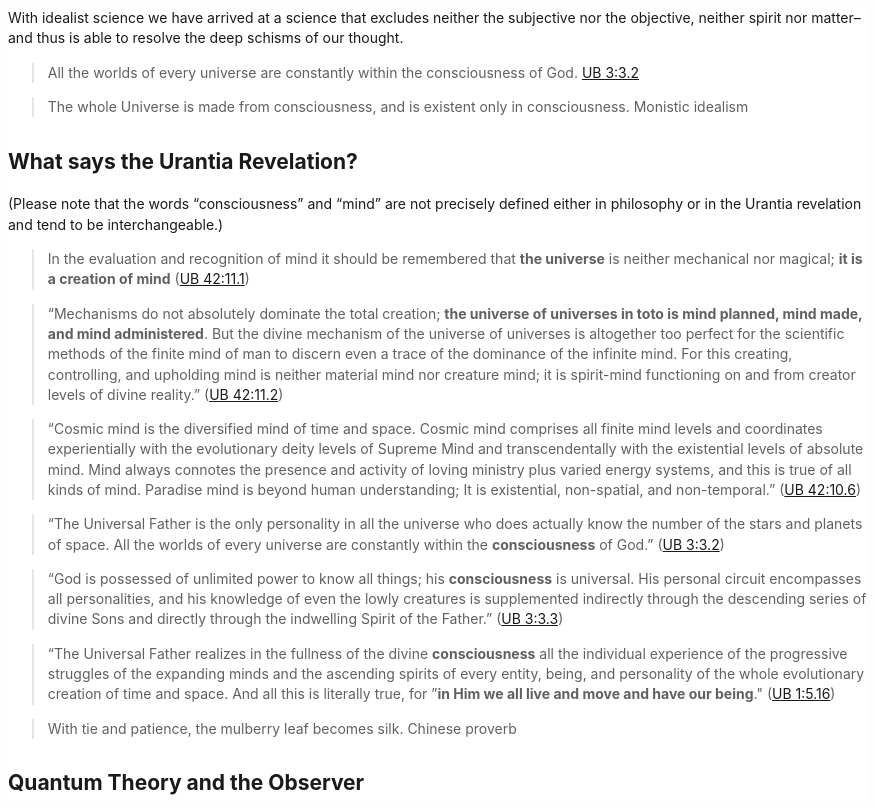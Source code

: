 With idealist science we have arrived at a science that excludes neither the subjective nor the objective, neither spirit nor matter–and thus is able to resolve the deep schisms of our thought.

> All the worlds of every universe are constantly within the consciousness of God. <a id="a235_83"></a>[UB 3:3.2](/en/The_Urantia_Book/3#p3_2)

> The whole Universe is made from consciousness, and is existent only in consciousness.
> Monistic idealism

## What says the Urantia Revelation?

(Please note that the words “consciousness” and “mind” are not precisely defined either in philosophy or in the Urantia revelation and tend to be interchangeable.)

> In the evaluation and recognition of mind it should be remembered that **the universe** is neither mechanical nor magical; **it is a creation of mind** (<a id="a244_155"></a>[UB 42:11.1](/en/The_Urantia_Book/42#p11_1))


> “Mechanisms do not absolutely dominate the total creation; **the universe of universes in toto is mind planned, mind made, and mind administered**. But the divine mechanism of the universe of universes is altogether too perfect for the scientific methods of the finite mind of man to discern even a trace of the dominance of the infinite mind. For this creating, controlling, and upholding mind is neither material mind nor creature mind; it is spirit-mind functioning on and from creator levels of divine reality.” (<a id="a247_519"></a>[UB 42:11.2](/en/The_Urantia_Book/42#p11_2))


> “Cosmic mind is the diversified mind of time and space. Cosmic mind comprises all finite mind levels and coordinates experientially with the evolutionary deity levels of Supreme Mind and transcendentally with the existential levels of absolute mind. Mind always connotes the presence and activity of loving ministry plus varied energy systems, and this is true of all kinds of mind. Paradise mind is beyond human understanding; It is existential, non-spatial, and non-temporal.” (<a id="a250_482"></a>[UB 42:10.6](/en/The_Urantia_Book/42#p10_6))


> “The Universal Father is the only personality in all the universe who does actually know the number of the stars and planets of space. All the worlds of every universe are constantly within the **consciousness** of God.” (<a id="a253_224"></a>[UB 3:3.2](/en/The_Urantia_Book/3#p3_2))


> “God is possessed of unlimited power to know all things; his **consciousness** is universal. His personal circuit encompasses all personalities, and his knowledge of even the lowly creatures is supplemented indirectly through the descending series of divine Sons and directly through the indwelling Spirit of the Father.” (<a id="a256_325"></a>[UB 3:3.3](/en/The_Urantia_Book/3#p3_3))


> “The Universal Father realizes in the fullness of the divine **consciousness** all the individual experience of the progressive struggles of the expanding minds and the ascending spirits of every entity, being, and personality of the whole evolutionary creation of time and space. And all this is literally true, for ”**in Him we all live and move and have our being**." (<a id="a259_374"></a>[UB 1:5.16](/en/The_Urantia_Book/1#p5_16))

> With tie and patience, the mulberry leaf becomes silk.
> Chinese proverb

## Quantum Theory and the Observer
